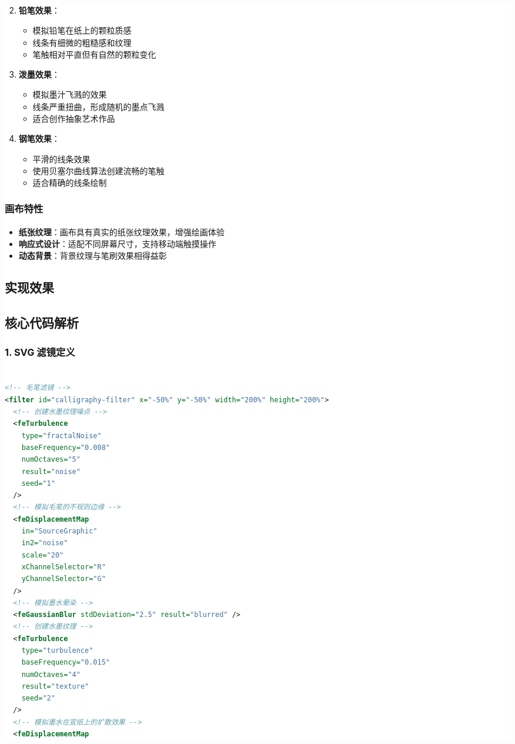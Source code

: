 2. **铅笔效果**：

   - 模拟铅笔在纸上的颗粒质感
   - 线条有细微的粗糙感和纹理
   - 笔触相对平直但有自然的颗粒变化

3. **泼墨效果**：

   - 模拟墨汁飞溅的效果
   - 线条严重扭曲，形成随机的墨点飞溅
   - 适合创作抽象艺术作品

4. **钢笔效果**：
   - 平滑的线条效果
   - 使用贝塞尔曲线算法创建流畅的笔触
   - 适合精确的线条绘制

### 画布特性

- **纸张纹理**：画布具有真实的纸张纹理效果，增强绘画体验
- **响应式设计**：适配不同屏幕尺寸，支持移动端触摸操作
- **动态背景**：背景纹理与笔刷效果相得益彰

## 实现效果

<demo react="react/SvgDemo/SvgDraw.tsx" 
:reactFiles="['react/SvgDemo/SvgDraw.tsx', 'react/SvgDemo/SvgDraw.scss']" 
/>

## 核心代码解析

### 1. SVG 滤镜定义

```xml

<!-- 毛笔滤镜 -->
<filter id="calligraphy-filter" x="-50%" y="-50%" width="200%" height="200%">
  <!-- 创建水墨纹理噪点 -->
  <feTurbulence
    type="fractalNoise"
    baseFrequency="0.008"
    numOctaves="5"
    result="noise"
    seed="1"
  />
  <!-- 模拟毛笔的不规则边缘 -->
  <feDisplacementMap
    in="SourceGraphic"
    in2="noise"
    scale="20"
    xChannelSelector="R"
    yChannelSelector="G"
  />
  <!-- 模拟墨水晕染 -->
  <feGaussianBlur stdDeviation="2.5" result="blurred" />
  <!-- 创建水墨纹理 -->
  <feTurbulence
    type="turbulence"
    baseFrequency="0.015"
    numOctaves="4"
    result="texture"
    seed="2"
  />
  <!-- 模拟墨水在宣纸上的扩散效果 -->
  <feDisplacementMap
```
